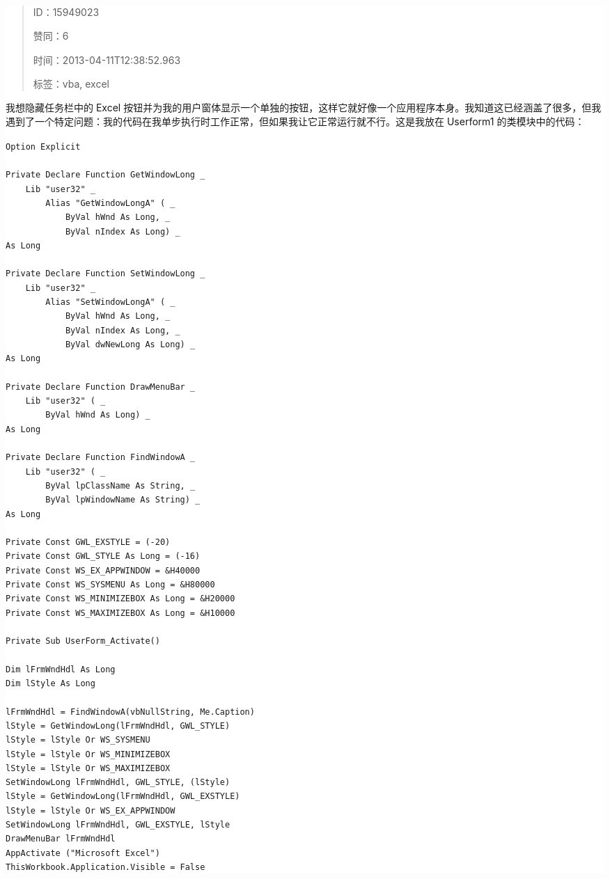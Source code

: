 > ID：15949023
> 
> 赞同：6
> 
> 时间：2013-04-11T12:38:52.963
> 
> 标签：vba, excel

我想隐藏任务栏中的 Excel 按钮并为我的用户窗体显示一个单独的按钮，这样它就好像一个应用程序本身。我知道这已经涵盖了很多，但我遇到了一个特定问题：我的代码在我单步执行时工作正常，但如果我让它正常运行就不行。这是我放在 Userform1 的类模块中的代码：

```
Option Explicit

Private Declare Function GetWindowLong _
    Lib "user32" _
        Alias "GetWindowLongA" ( _
            ByVal hWnd As Long, _
            ByVal nIndex As Long) _
As Long

Private Declare Function SetWindowLong _
    Lib "user32" _
        Alias "SetWindowLongA" ( _
            ByVal hWnd As Long, _
            ByVal nIndex As Long, _
            ByVal dwNewLong As Long) _
As Long

Private Declare Function DrawMenuBar _
    Lib "user32" ( _
        ByVal hWnd As Long) _
As Long

Private Declare Function FindWindowA _
    Lib "user32" ( _
        ByVal lpClassName As String, _
        ByVal lpWindowName As String) _
As Long

Private Const GWL_EXSTYLE = (-20)
Private Const GWL_STYLE As Long = (-16)
Private Const WS_EX_APPWINDOW = &H40000
Private Const WS_SYSMENU As Long = &H80000
Private Const WS_MINIMIZEBOX As Long = &H20000
Private Const WS_MAXIMIZEBOX As Long = &H10000

Private Sub UserForm_Activate()

Dim lFrmWndHdl As Long
Dim lStyle As Long

lFrmWndHdl = FindWindowA(vbNullString, Me.Caption)
lStyle = GetWindowLong(lFrmWndHdl, GWL_STYLE)
lStyle = lStyle Or WS_SYSMENU
lStyle = lStyle Or WS_MINIMIZEBOX
lStyle = lStyle Or WS_MAXIMIZEBOX
SetWindowLong lFrmWndHdl, GWL_STYLE, (lStyle)
lStyle = GetWindowLong(lFrmWndHdl, GWL_EXSTYLE)
lStyle = lStyle Or WS_EX_APPWINDOW
SetWindowLong lFrmWndHdl, GWL_EXSTYLE, lStyle
DrawMenuBar lFrmWndHdl
AppActivate ("Microsoft Excel")
ThisWorkbook.Application.Visible = False

```